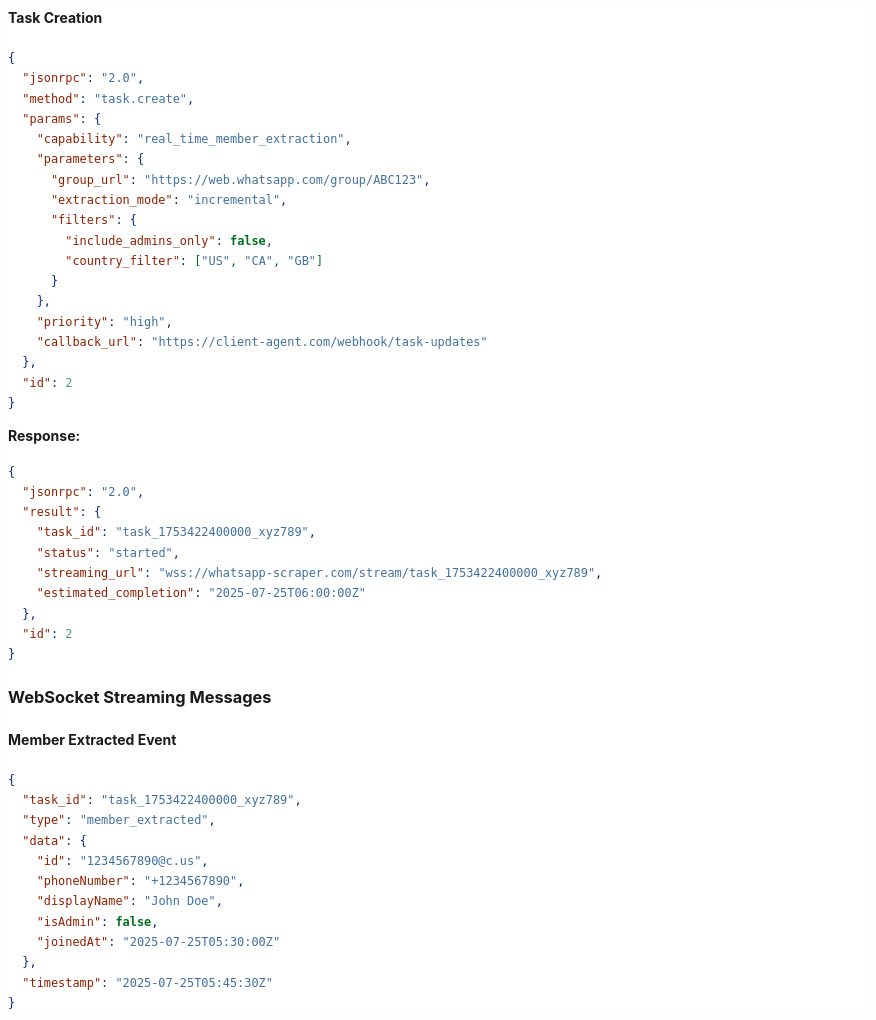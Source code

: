 #### Task Creation
```json
{
  "jsonrpc": "2.0",
  "method": "task.create",
  "params": {
    "capability": "real_time_member_extraction",
    "parameters": {
      "group_url": "https://web.whatsapp.com/group/ABC123",
      "extraction_mode": "incremental",
      "filters": {
        "include_admins_only": false,
        "country_filter": ["US", "CA", "GB"]
      }
    },
    "priority": "high",
    "callback_url": "https://client-agent.com/webhook/task-updates"
  },
  "id": 2
}
```

**Response:**
```json
{
  "jsonrpc": "2.0",
  "result": {
    "task_id": "task_1753422400000_xyz789",
    "status": "started",
    "streaming_url": "wss://whatsapp-scraper.com/stream/task_1753422400000_xyz789",
    "estimated_completion": "2025-07-25T06:00:00Z"
  },
  "id": 2
}
```

### WebSocket Streaming Messages

#### Member Extracted Event
```json
{
  "task_id": "task_1753422400000_xyz789",
  "type": "member_extracted",
  "data": {
    "id": "1234567890@c.us",
    "phoneNumber": "+1234567890",
    "displayName": "John Doe",
    "isAdmin": false,
    "joinedAt": "2025-07-25T05:30:00Z"
  },
  "timestamp": "2025-07-25T05:45:30Z"
}
```
